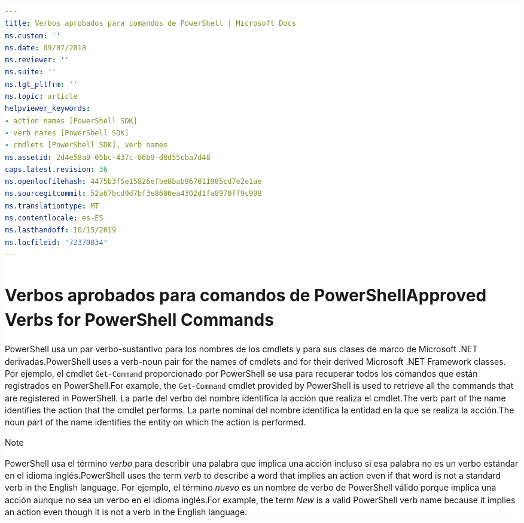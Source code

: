 ```yaml
---
title: Verbos aprobados para comandos de PowerShell | Microsoft Docs
ms.custom: ''
ms.date: 09/07/2018
ms.reviewer: ''
ms.suite: ''
ms.tgt_pltfrm: ''
ms.topic: article
helpviewer_keywords:
- action names [PowerShell SDK]
- verb names [PowerShell SDK]
- cmdlets [PowerShell SDK], verb names
ms.assetid: 2d4e58a9-05bc-437c-86b9-d8d55cba7d48
caps.latest.revision: 36
ms.openlocfilehash: 4475b3f5e15826efbe8bab867011985cd7e2e1ae
ms.sourcegitcommit: 52a67bcd9d7bf3e8600ea4302d1fa8970ff9c998
ms.translationtype: MT
ms.contentlocale: es-ES
ms.lasthandoff: 10/15/2019
ms.locfileid: "72370034"
---
```

# <a name="approved-verbs-for-powershell-commands"></a><span data-ttu-id="214da-102">Verbos aprobados para comandos de PowerShell</span><span class="sxs-lookup"><span data-stu-id="214da-102">Approved Verbs for PowerShell Commands</span></span>

<span data-ttu-id="214da-103">PowerShell usa un par verbo-sustantivo para los nombres de los cmdlets y para sus clases de marco de Microsoft .NET derivadas.</span><span class="sxs-lookup"><span data-stu-id="214da-103">PowerShell uses a verb-noun pair for the names of cmdlets and for their derived Microsoft .NET Framework classes.</span></span>
<span data-ttu-id="214da-104">Por ejemplo, el cmdlet `Get-Command` proporcionado por PowerShell se usa para recuperar todos los comandos que están registrados en PowerShell.</span><span class="sxs-lookup"><span data-stu-id="214da-104">For example, the `Get-Command` cmdlet provided by PowerShell is used to retrieve all the commands that are registered in PowerShell.</span></span>
<span data-ttu-id="214da-105">La parte del verbo del nombre identifica la acción que realiza el cmdlet.</span><span class="sxs-lookup"><span data-stu-id="214da-105">The verb part of the name identifies the action that the cmdlet performs.</span></span>
<span data-ttu-id="214da-106">La parte nominal del nombre identifica la entidad en la que se realiza la acción.</span><span class="sxs-lookup"><span data-stu-id="214da-106">The noun part of the name identifies the entity on which the action is performed.</span></span>

> [!NOTE]
> <span data-ttu-id="214da-107">PowerShell usa el término *verbo* para describir una palabra que implica una acción incluso si esa palabra no es un verbo estándar en el idioma inglés.</span><span class="sxs-lookup"><span data-stu-id="214da-107">PowerShell uses the term *verb* to describe a word that implies an action even if that word is not a standard verb in the English language.</span></span>
> <span data-ttu-id="214da-108">Por ejemplo, el término *nuevo* es un nombre de verbo de PowerShell válido porque implica una acción aunque no sea un verbo en el idioma inglés.</span><span class="sxs-lookup"><span data-stu-id="214da-108">For example, the term *New* is a valid PowerShell verb name because it implies an action even though it is not a verb in the English language.</span></span>
